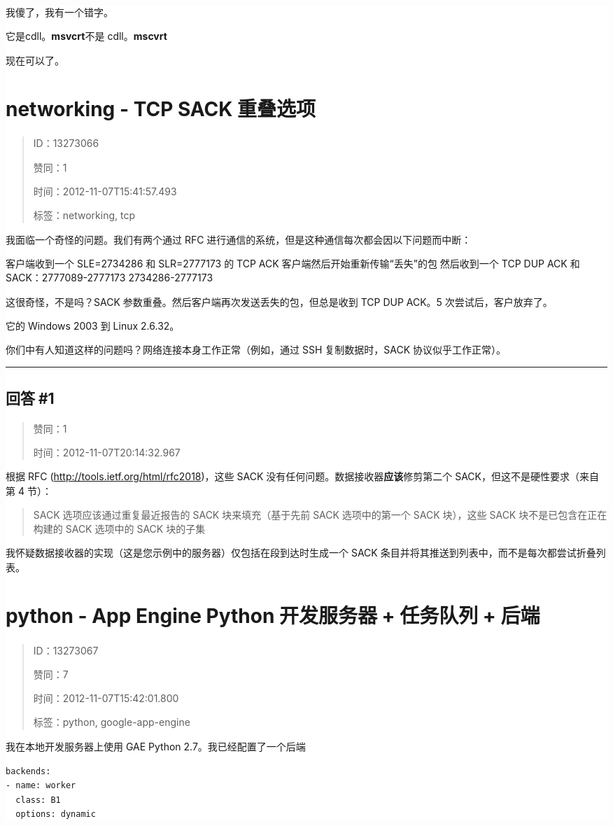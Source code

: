 我傻了，我有一个错字。

它是cdll。**msvcrt**不是 cdll。**mscvrt**

现在可以了。

# networking - TCP SACK 重叠选项

> ID：13273066
> 
> 赞同：1
> 
> 时间：2012-11-07T15:41:57.493
> 
> 标签：networking, tcp

我面临一个奇怪的问题。我们有两个通过 RFC 进行通信的系统，但是这种通信每次都会因以下问题而中断：

客户端收到一个 SLE=2734286 和 SLR=2777173 的 TCP ACK 客户端然后开始重新传输“丢失”的包 然后收到一个 TCP DUP ACK 和 SACK：2777089-2777173 2734286-2777173

这很奇怪，不是吗？SACK 参数重叠。然后客户端再次发送丢失的包，但总是收到 TCP DUP ACK。5 次尝试后，客户放弃了。

它的 Windows 2003 到 Linux 2.6.32。

你们中有人知道这样的问题吗？网络连接本身工作正常（例如，通过 SSH 复制数据时，SACK 协议似乎工作正常）。

* * *

## 回答 #1

> 赞同：1
> 
> 时间：2012-11-07T20:14:32.967

根据 RFC (http://tools.ietf.org/html/rfc2018)，这些 SACK 没有任何问题。数据接收器**应该**修剪第二个 SACK，但这不是硬性要求（来自第 4 节）：

> SACK 选项应该通过重复最近报告的 SACK 块来填充（基于先前 SACK 选项中的第一个 SACK 块），这些 SACK 块不是已包含在正在构建的 SACK 选项中的 SACK 块的子集

我怀疑数据接收器的实现（这是您示例中的服务器）仅包括在段到达时生成一个 SACK 条目并将其推送到列表中，而不是每次都尝试折叠列表。

# python - App Engine Python 开发服务器 + 任务队列 + 后端

> ID：13273067
> 
> 赞同：7
> 
> 时间：2012-11-07T15:42:01.800
> 
> 标签：python, google-app-engine

我在本地开发服务器上使用 GAE Python 2.7。我已经配置了一个后端

```
backends:
- name: worker
  class: B1
  options: dynamic 
```

